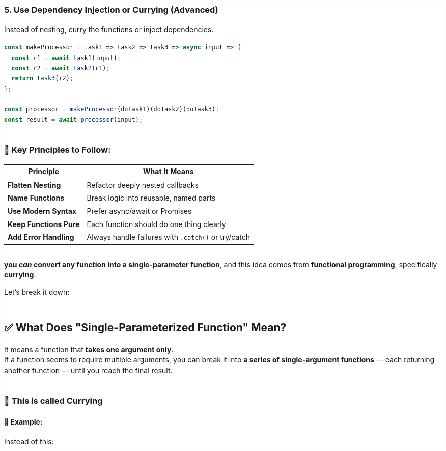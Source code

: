 ### 5. **Use Dependency Injection or Currying (Advanced)**

Instead of nesting, curry the functions or inject dependencies.

```js
const makeProcessor = task1 => task2 => task3 => async input => {
  const r1 = await task1(input);
  const r2 = await task2(r1);
  return task3(r2);
};

const processor = makeProcessor(doTask1)(doTask2)(doTask3);
const result = await processor(input);
```

---

### 🧠 Key Principles to Follow:

|Principle|What It Means|
|---|---|
|**Flatten Nesting**|Refactor deeply nested callbacks|
|**Name Functions**|Break logic into reusable, named parts|
|**Use Modern Syntax**|Prefer async/await or Promises|
|**Keep Functions Pure**|Each function should do one thing clearly|
|**Add Error Handling**|Always handle failures with `.catch()` or try/catch|

---


 **you _can_ convert any function into a single-parameter function**, and this idea comes from **functional programming**, specifically **currying**.

Let’s break it down:

---

## ✅ What Does "Single-Parameterized Function" Mean?

It means a function that **takes one argument only**.  
If a function seems to require multiple arguments, you can break it into **a series of single-argument functions** — each returning another function — until you reach the final result.

---

### 🔄 This is called **Currying**

#### 🧠 Example:

Instead of this:
